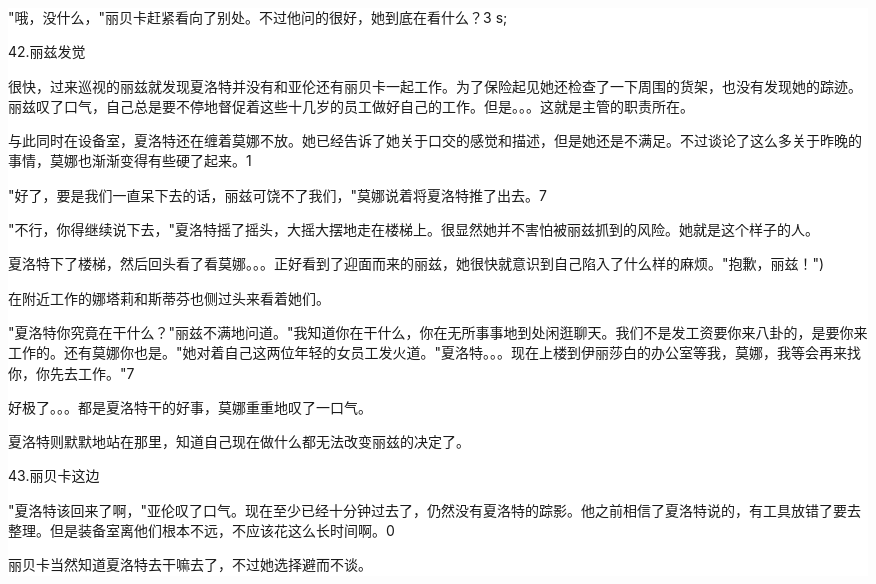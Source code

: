 
"哦，没什么，"丽贝卡赶紧看向了别处。不过他问的很好，她到底在看什么？3 s;







42.丽兹发觉





很快，过来巡视的丽兹就发现夏洛特并没有和亚伦还有丽贝卡一起工作。为了保险起见她还检查了一下周围的货架，也没有发现她的踪迹。丽兹叹了口气，自己总是要不停地督促着这些十几岁的员工做好自己的工作。但是。。。这就是主管的职责所在。





与此同时在设备室，夏洛特还在缠着莫娜不放。她已经告诉了她关于口交的感觉和描述，但是她还是不满足。不过谈论了这么多关于昨晚的事情，莫娜也渐渐变得有些硬了起来。1





"好了，要是我们一直呆下去的话，丽兹可饶不了我们，"莫娜说着将夏洛特推了出去。7





"不行，你得继续说下去，"夏洛特摇了摇头，大摇大摆地走在楼梯上。很显然她并不害怕被丽兹抓到的风险。她就是这个样子的人。





夏洛特下了楼梯，然后回头看了看莫娜。。。正好看到了迎面而来的丽兹，她很快就意识到自己陷入了什么样的麻烦。"抱歉，丽兹！")



在附近工作的娜塔莉和斯蒂芬也侧过头来看着她们。





"夏洛特你究竟在干什么？"丽兹不满地问道。"我知道你在干什么，你在无所事事地到处闲逛聊天。我们不是发工资要你来八卦的，是要你来工作的。还有莫娜你也是。"她对着自己这两位年轻的女员工发火道。"夏洛特。。。现在上楼到伊丽莎白的办公室等我，莫娜，我等会再来找你，你先去工作。"7



好极了。。。都是夏洛特干的好事，莫娜重重地叹了一口气。



夏洛特则默默地站在那里，知道自己现在做什么都无法改变丽兹的决定了。



 





43.丽贝卡这边





"夏洛特该回来了啊，"亚伦叹了口气。现在至少已经十分钟过去了，仍然没有夏洛特的踪影。他之前相信了夏洛特说的，有工具放错了要去整理。但是装备室离他们根本不远，不应该花这么长时间啊。0



丽贝卡当然知道夏洛特去干嘛去了，不过她选择避而不谈。
